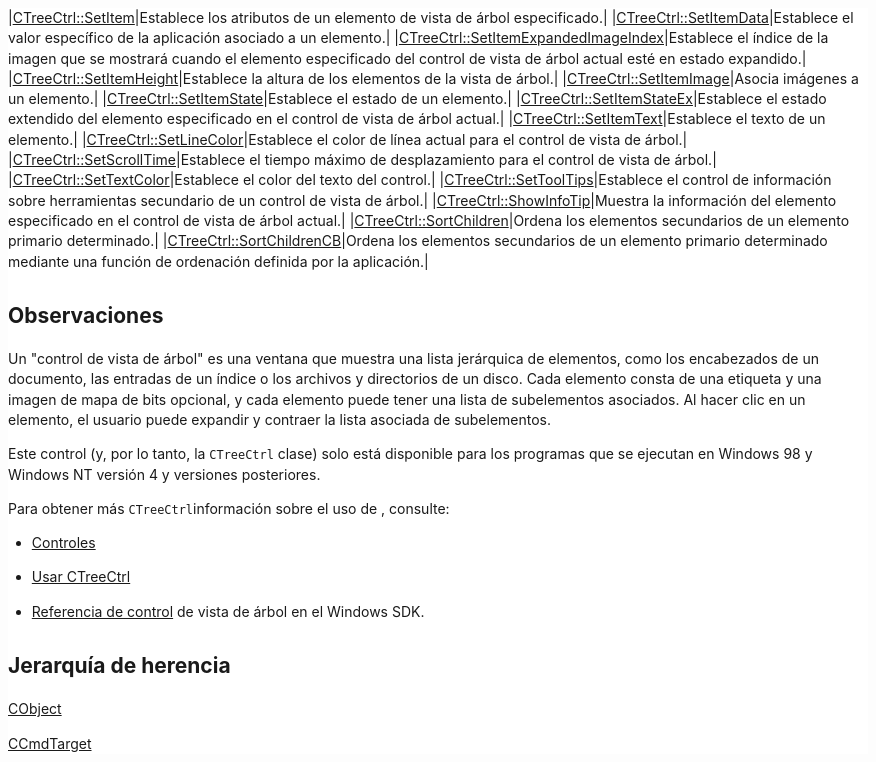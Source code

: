 |[CTreeCtrl::SetItem](#setitem)|Establece los atributos de un elemento de vista de árbol especificado.|
|[CTreeCtrl::SetItemData](#setitemdata)|Establece el valor específico de la aplicación asociado a un elemento.|
|[CTreeCtrl::SetItemExpandedImageIndex](#setitemexpandedimageindex)|Establece el índice de la imagen que se mostrará cuando el elemento especificado del control de vista de árbol actual esté en estado expandido.|
|[CTreeCtrl::SetItemHeight](#setitemheight)|Establece la altura de los elementos de la vista de árbol.|
|[CTreeCtrl::SetItemImage](#setitemimage)|Asocia imágenes a un elemento.|
|[CTreeCtrl::SetItemState](#setitemstate)|Establece el estado de un elemento.|
|[CTreeCtrl::SetItemStateEx](#setitemstateex)|Establece el estado extendido del elemento especificado en el control de vista de árbol actual.|
|[CTreeCtrl::SetItemText](#setitemtext)|Establece el texto de un elemento.|
|[CTreeCtrl::SetLineColor](#setlinecolor)|Establece el color de línea actual para el control de vista de árbol.|
|[CTreeCtrl::SetScrollTime](#setscrolltime)|Establece el tiempo máximo de desplazamiento para el control de vista de árbol.|
|[CTreeCtrl::SetTextColor](#settextcolor)|Establece el color del texto del control.|
|[CTreeCtrl::SetToolTips](#settooltips)|Establece el control de información sobre herramientas secundario de un control de vista de árbol.|
|[CTreeCtrl::ShowInfoTip](#showinfotip)|Muestra la información del elemento especificado en el control de vista de árbol actual.|
|[CTreeCtrl::SortChildren](#sortchildren)|Ordena los elementos secundarios de un elemento primario determinado.|
|[CTreeCtrl::SortChildrenCB](#sortchildrencb)|Ordena los elementos secundarios de un elemento primario determinado mediante una función de ordenación definida por la aplicación.|

## <a name="remarks"></a>Observaciones

Un "control de vista de árbol" es una ventana que muestra una lista jerárquica de elementos, como los encabezados de un documento, las entradas de un índice o los archivos y directorios de un disco. Cada elemento consta de una etiqueta y una imagen de mapa de bits opcional, y cada elemento puede tener una lista de subelementos asociados. Al hacer clic en un elemento, el usuario puede expandir y contraer la lista asociada de subelementos.

Este control (y, por lo tanto, la `CTreeCtrl` clase) solo está disponible para los programas que se ejecutan en Windows 98 y Windows NT versión 4 y versiones posteriores.

Para obtener más `CTreeCtrl`información sobre el uso de , consulte:

- [Controles](../../mfc/controls-mfc.md)

- [Usar CTreeCtrl](../../mfc/using-ctreectrl.md)

- [Referencia de control](/windows/win32/Controls/tree-view-control-reference) de vista de árbol en el Windows SDK.

## <a name="inheritance-hierarchy"></a>Jerarquía de herencia

[CObject](../../mfc/reference/cobject-class.md)

[CCmdTarget](../../mfc/reference/ccmdtarget-class.md)
